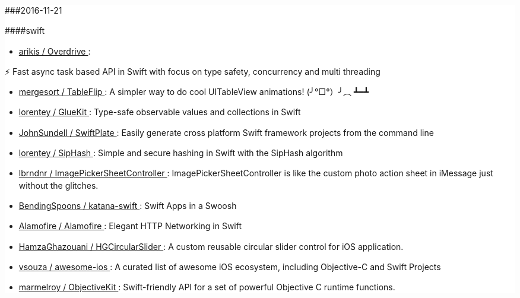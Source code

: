 ###2016-11-21

####swift
* [
        arikis / Overdrive
](https://github.com/arikis/Overdrive): 
        
⚡️ Fast async task based API in Swift with focus on type safety, concurrency and multi threading
      
* [
        mergesort / TableFlip
](https://github.com/mergesort/TableFlip): 
        A simpler way to do cool UITableView animations! (╯°□°）╯︵ ┻━┻
      
* [
        lorentey / GlueKit
](https://github.com/lorentey/GlueKit): 
        Type-safe observable values and collections in Swift
      
* [
        JohnSundell / SwiftPlate
](https://github.com/JohnSundell/SwiftPlate): 
        Easily generate cross platform Swift framework projects from the command line
      
* [
        lorentey / SipHash
](https://github.com/lorentey/SipHash): 
        Simple and secure hashing in Swift with the SipHash algorithm
      
* [
        lbrndnr / ImagePickerSheetController
](https://github.com/lbrndnr/ImagePickerSheetController): 
        ImagePickerSheetController is like the custom photo action sheet in iMessage just without the glitches.
      
* [
        BendingSpoons / katana-swift
](https://github.com/BendingSpoons/katana-swift): 
        Swift Apps in a Swoosh
      
* [
        Alamofire / Alamofire
](https://github.com/Alamofire/Alamofire): 
        Elegant HTTP Networking in Swift
      
* [
        HamzaGhazouani / HGCircularSlider
](https://github.com/HamzaGhazouani/HGCircularSlider): 
        A custom reusable circular slider control for iOS application.
      
* [
        vsouza / awesome-ios
](https://github.com/vsouza/awesome-ios): 
        A curated list of awesome iOS ecosystem, including Objective-C and Swift Projects 
      
* [
        marmelroy / ObjectiveKit
](https://github.com/marmelroy/ObjectiveKit): 
        Swift-friendly API for a set of powerful Objective C runtime functions.
      